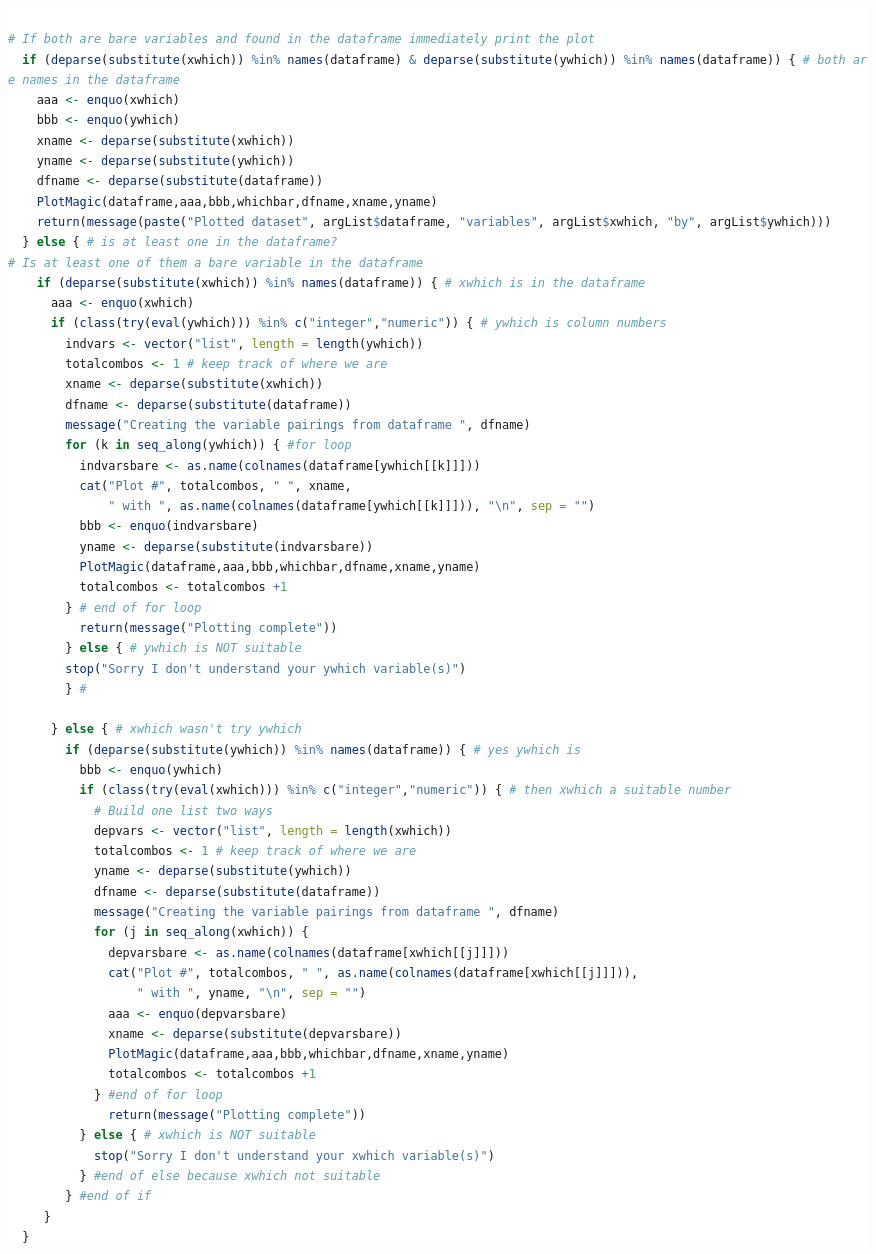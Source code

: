 ``` r

# If both are bare variables and found in the dataframe immediately print the plot
  if (deparse(substitute(xwhich)) %in% names(dataframe) & deparse(substitute(ywhich)) %in% names(dataframe)) { # both are names in the dataframe
    aaa <- enquo(xwhich)
    bbb <- enquo(ywhich)
    xname <- deparse(substitute(xwhich))
    yname <- deparse(substitute(ywhich))
    dfname <- deparse(substitute(dataframe))
    PlotMagic(dataframe,aaa,bbb,whichbar,dfname,xname,yname)
    return(message(paste("Plotted dataset", argList$dataframe, "variables", argList$xwhich, "by", argList$ywhich)))
  } else { # is at least one in the dataframe?
# Is at least one of them a bare variable in the dataframe
    if (deparse(substitute(xwhich)) %in% names(dataframe)) { # xwhich is in the dataframe
      aaa <- enquo(xwhich)
      if (class(try(eval(ywhich))) %in% c("integer","numeric")) { # ywhich is column numbers
        indvars <- vector("list", length = length(ywhich))
        totalcombos <- 1 # keep track of where we are
        xname <- deparse(substitute(xwhich))
        dfname <- deparse(substitute(dataframe))
        message("Creating the variable pairings from dataframe ", dfname)
        for (k in seq_along(ywhich)) { #for loop
          indvarsbare <- as.name(colnames(dataframe[ywhich[[k]]]))
          cat("Plot #", totalcombos, " ", xname,
              " with ", as.name(colnames(dataframe[ywhich[[k]]])), "\n", sep = "")
          bbb <- enquo(indvarsbare)
          yname <- deparse(substitute(indvarsbare))
          PlotMagic(dataframe,aaa,bbb,whichbar,dfname,xname,yname)
          totalcombos <- totalcombos +1
        } # end of for loop
          return(message("Plotting complete"))
        } else { # ywhich is NOT suitable
        stop("Sorry I don't understand your ywhich variable(s)")
        } #

      } else { # xwhich wasn't try ywhich
        if (deparse(substitute(ywhich)) %in% names(dataframe)) { # yes ywhich is
          bbb <- enquo(ywhich)
          if (class(try(eval(xwhich))) %in% c("integer","numeric")) { # then xwhich a suitable number
            # Build one list two ways
            depvars <- vector("list", length = length(xwhich))
            totalcombos <- 1 # keep track of where we are
            yname <- deparse(substitute(ywhich))
            dfname <- deparse(substitute(dataframe))
            message("Creating the variable pairings from dataframe ", dfname)
            for (j in seq_along(xwhich)) {
              depvarsbare <- as.name(colnames(dataframe[xwhich[[j]]]))
              cat("Plot #", totalcombos, " ", as.name(colnames(dataframe[xwhich[[j]]])),
                  " with ", yname, "\n", sep = "")
              aaa <- enquo(depvarsbare)
              xname <- deparse(substitute(depvarsbare))
              PlotMagic(dataframe,aaa,bbb,whichbar,dfname,xname,yname)
              totalcombos <- totalcombos +1
            } #end of for loop
              return(message("Plotting complete"))
          } else { # xwhich is NOT suitable
            stop("Sorry I don't understand your xwhich variable(s)")
          } #end of else because xwhich not suitable
        } #end of if
     }
  }
```